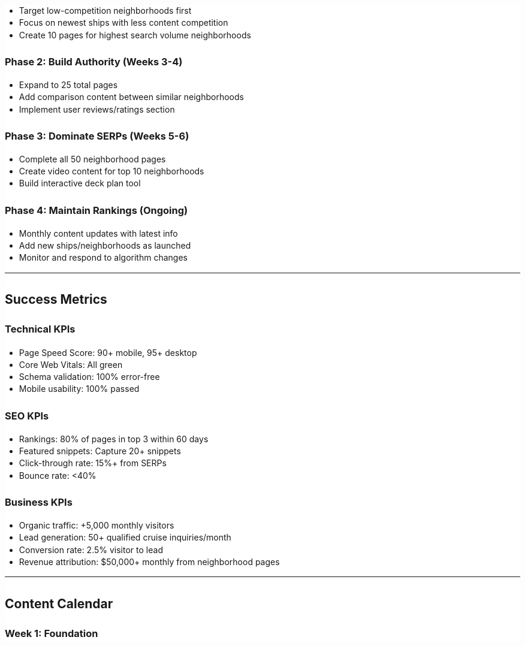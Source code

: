 - Target low-competition neighborhoods first
- Focus on newest ships with less content competition
- Create 10 pages for highest search volume neighborhoods

### Phase 2: Build Authority (Weeks 3-4)

- Expand to 25 total pages
- Add comparison content between similar neighborhoods
- Implement user reviews/ratings section

### Phase 3: Dominate SERPs (Weeks 5-6)

- Complete all 50 neighborhood pages
- Create video content for top 10 neighborhoods
- Build interactive deck plan tool

### Phase 4: Maintain Rankings (Ongoing)

- Monthly content updates with latest info
- Add new ships/neighborhoods as launched
- Monitor and respond to algorithm changes

---

## Success Metrics

### Technical KPIs

- Page Speed Score: 90+ mobile, 95+ desktop
- Core Web Vitals: All green
- Schema validation: 100% error-free
- Mobile usability: 100% passed

### SEO KPIs

- Rankings: 80% of pages in top 3 within 60 days
- Featured snippets: Capture 20+ snippets
- Click-through rate: 15%+ from SERPs
- Bounce rate: <40%

### Business KPIs

- Organic traffic: +5,000 monthly visitors
- Lead generation: 50+ qualified cruise inquiries/month
- Conversion rate: 2.5% visitor to lead
- Revenue attribution: $50,000+ monthly from neighborhood pages

---

## Content Calendar

### Week 1: Foundation
